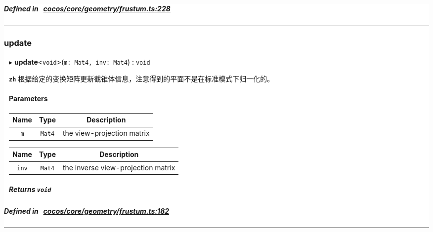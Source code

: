 ##### Defined in &nbsp;   [cocos/core/geometry/frustum.ts:228](https://github.com/cocos-creator/engine/blob/c7bf6b8a9/cocos/core/geometry/frustum.ts#L228)&nbsp;
___
### update
<div style="margin-left: 10px;">

▸   **update**<`void`\>(`m: Mat4, inv: Mat4`) : `void`




**`zh`** 
根据给定的变换矩阵更新截锥体信息，注意得到的平面不是在标准模式下归一化的。








#### Parameters

| Name | Type | Description |
| :------: | :------: | :------: |
| `m` | `Mat4` | the view-projection matrix  |

| Name | Type | Description |
| :------: | :------: | :------: |
| `inv` | `Mat4` | the inverse view-projection matrix  |



##### Returns `void`




</div>

##### Defined in &nbsp;   [cocos/core/geometry/frustum.ts:182](https://github.com/cocos-creator/engine/blob/c7bf6b8a9/cocos/core/geometry/frustum.ts#L182)&nbsp;
___





